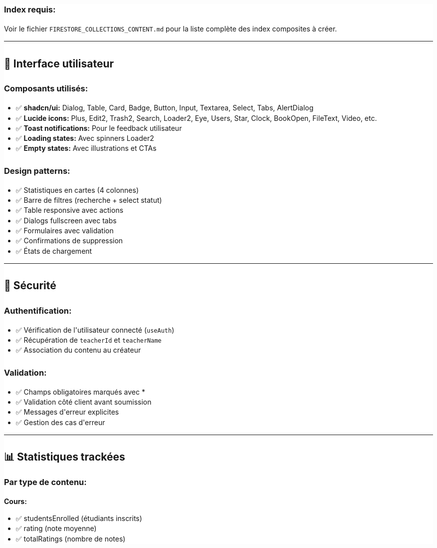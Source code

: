 ### Index requis:

Voir le fichier `FIRESTORE_COLLECTIONS_CONTENT.md` pour la liste complète des index composites à créer.

---

## 🎨 Interface utilisateur

### Composants utilisés:
- ✅ **shadcn/ui:** Dialog, Table, Card, Badge, Button, Input, Textarea, Select, Tabs, AlertDialog
- ✅ **Lucide icons:** Plus, Edit2, Trash2, Search, Loader2, Eye, Users, Star, Clock, BookOpen, FileText, Video, etc.
- ✅ **Toast notifications:** Pour le feedback utilisateur
- ✅ **Loading states:** Avec spinners Loader2
- ✅ **Empty states:** Avec illustrations et CTAs

### Design patterns:
- ✅ Statistiques en cartes (4 colonnes)
- ✅ Barre de filtres (recherche + select statut)
- ✅ Table responsive avec actions
- ✅ Dialogs fullscreen avec tabs
- ✅ Formulaires avec validation
- ✅ Confirmations de suppression
- ✅ États de chargement

---

## 🔐 Sécurité

### Authentification:
- ✅ Vérification de l'utilisateur connecté (`useAuth`)
- ✅ Récupération de `teacherId` et `teacherName`
- ✅ Association du contenu au créateur

### Validation:
- ✅ Champs obligatoires marqués avec *
- ✅ Validation côté client avant soumission
- ✅ Messages d'erreur explicites
- ✅ Gestion des cas d'erreur

---

## 📊 Statistiques trackées

### Par type de contenu:

**Cours:**
- ✅ studentsEnrolled (étudiants inscrits)
- ✅ rating (note moyenne)
- ✅ totalRatings (nombre de notes)
